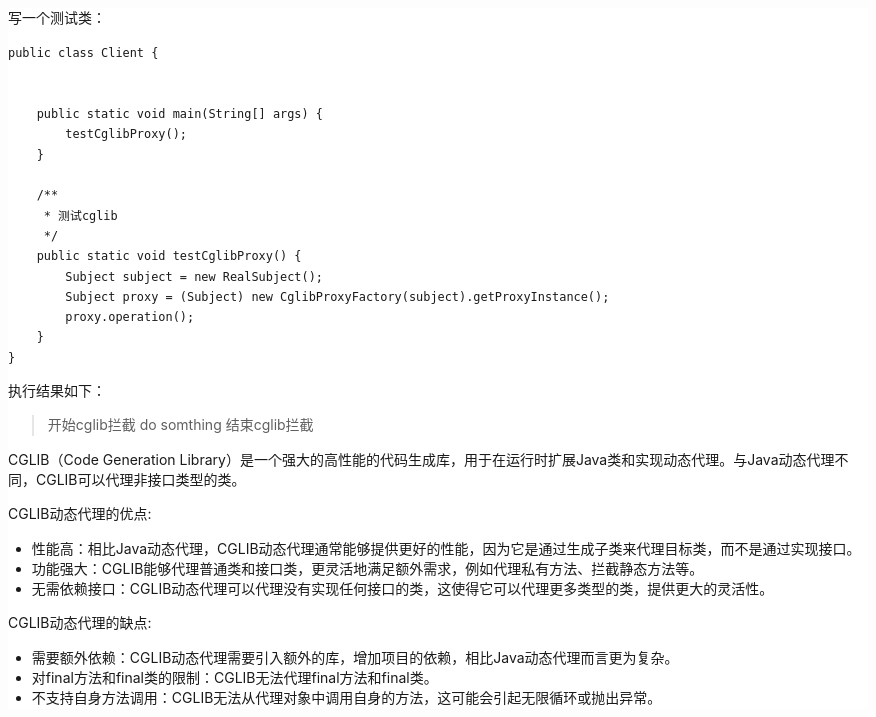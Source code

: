 写一个测试类：

```
public class Client {


    public static void main(String[] args) {
        testCglibProxy();
    }

    /**
     * 测试cglib
     */
    public static void testCglibProxy() {
        Subject subject = new RealSubject();
        Subject proxy = (Subject) new CglibProxyFactory(subject).getProxyInstance();
        proxy.operation();
    }
}

```

执行结果如下：

>开始cglib拦截
>do somthing
>结束cglib拦截

CGLIB（Code Generation Library）是一个强大的高性能的代码生成库，用于在运行时扩展Java类和实现动态代理。与Java动态代理不同，CGLIB可以代理非接口类型的类。

CGLIB动态代理的优点:

- 性能高：相比Java动态代理，CGLIB动态代理通常能够提供更好的性能，因为它是通过生成子类来代理目标类，而不是通过实现接口。
- 功能强大：CGLIB能够代理普通类和接口类，更灵活地满足额外需求，例如代理私有方法、拦截静态方法等。
- 无需依赖接口：CGLIB动态代理可以代理没有实现任何接口的类，这使得它可以代理更多类型的类，提供更大的灵活性。

CGLIB动态代理的缺点:

- 需要额外依赖：CGLIB动态代理需要引入额外的库，增加项目的依赖，相比Java动态代理而言更为复杂。
- 对final方法和final类的限制：CGLIB无法代理final方法和final类。
- 不支持自身方法调用：CGLIB无法从代理对象中调用自身的方法，这可能会引起无限循环或抛出异常。

